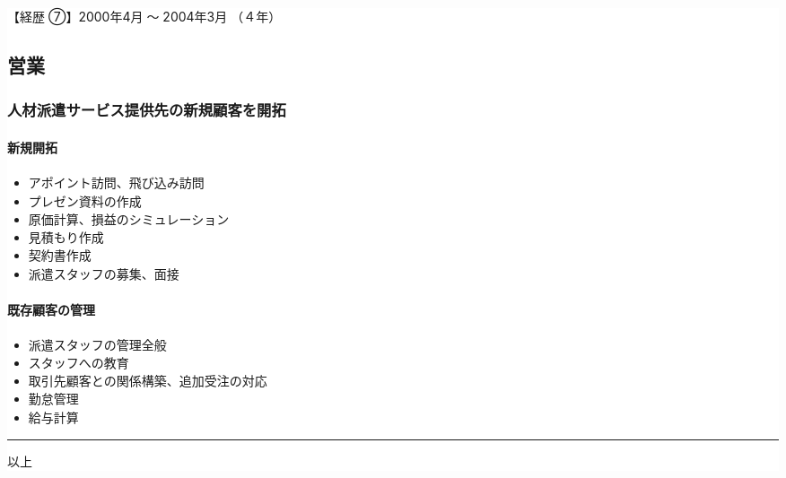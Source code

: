 


【経歴 ⑦】2000年4月 〜 2004年3月 （４年）

## 営業

### 人材派遣サービス提供先の新規顧客を開拓

#### 新規開拓

- アポイント訪問、飛び込み訪問
- プレゼン資料の作成
- 原価計算、損益のシミュレーション
- 見積もり作成
- 契約書作成
- 派遣スタッフの募集、面接

#### 既存顧客の管理

- 派遣スタッフの管理全般
- スタッフへの教育
- 取引先顧客との関係構築、追加受注の対応
- 勤怠管理
- 給与計算

---

以上
